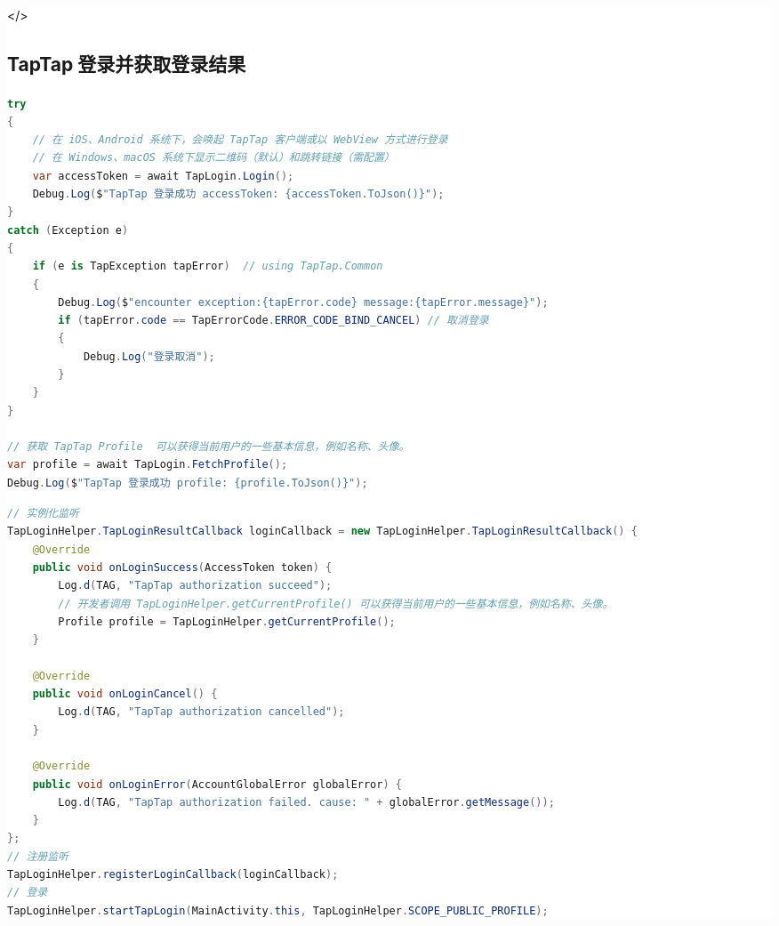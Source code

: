 </>


</MultiLang>

## TapTap 登录并获取登录结果

<MultiLang>


```cs
try
{
    // 在 iOS、Android 系统下，会唤起 TapTap 客户端或以 WebView 方式进行登录
    // 在 Windows、macOS 系统下显示二维码（默认）和跳转链接（需配置）
    var accessToken = await TapLogin.Login();
    Debug.Log($"TapTap 登录成功 accessToken: {accessToken.ToJson()}");
}
catch (Exception e)
{
    if (e is TapException tapError)  // using TapTap.Common
    {
        Debug.Log($"encounter exception:{tapError.code} message:{tapError.message}");
        if (tapError.code == TapErrorCode.ERROR_CODE_BIND_CANCEL) // 取消登录
        {
            Debug.Log("登录取消");
        }
    }
}

// 获取 TapTap Profile  可以获得当前用户的一些基本信息，例如名称、头像。
var profile = await TapLogin.FetchProfile();
Debug.Log($"TapTap 登录成功 profile: {profile.ToJson()}");
```

```java
// 实例化监听
TapLoginHelper.TapLoginResultCallback loginCallback = new TapLoginHelper.TapLoginResultCallback() {
    @Override
    public void onLoginSuccess(AccessToken token) {
        Log.d(TAG, "TapTap authorization succeed");
        // 开发者调用 TapLoginHelper.getCurrentProfile() 可以获得当前用户的一些基本信息，例如名称、头像。
        Profile profile = TapLoginHelper.getCurrentProfile();
    }

    @Override
    public void onLoginCancel() {
        Log.d(TAG, "TapTap authorization cancelled");
    }

    @Override
    public void onLoginError(AccountGlobalError globalError) {
        Log.d(TAG, "TapTap authorization failed. cause: " + globalError.getMessage());
    }
};
// 注册监听
TapLoginHelper.registerLoginCallback(loginCallback);
// 登录
TapLoginHelper.startTapLogin(MainActivity.this, TapLoginHelper.SCOPE_PUBLIC_PROFILE);
```
